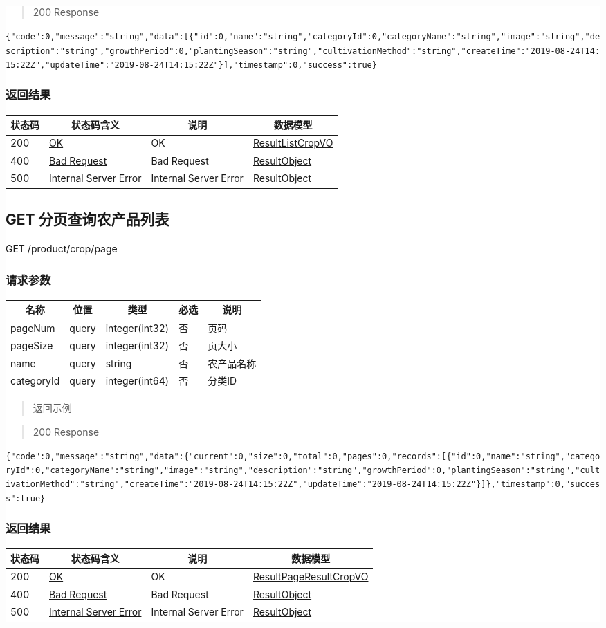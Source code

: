 > 200 Response

```
{"code":0,"message":"string","data":[{"id":0,"name":"string","categoryId":0,"categoryName":"string","image":"string","description":"string","growthPeriod":0,"plantingSeason":"string","cultivationMethod":"string","createTime":"2019-08-24T14:15:22Z","updateTime":"2019-08-24T14:15:22Z"}],"timestamp":0,"success":true}
```

### 返回结果

|状态码|状态码含义|说明|数据模型|
|---|---|---|---|
|200|[OK](https://tools.ietf.org/html/rfc7231#section-6.3.1)|OK|[ResultListCropVO](#schemaresultlistcropvo)|
|400|[Bad Request](https://tools.ietf.org/html/rfc7231#section-6.5.1)|Bad Request|[ResultObject](#schemaresultobject)|
|500|[Internal Server Error](https://tools.ietf.org/html/rfc7231#section-6.6.1)|Internal Server Error|[ResultObject](#schemaresultobject)|

<a id="opIdgetCropPage"></a>

## GET 分页查询农产品列表

GET /product/crop/page

### 请求参数

|名称|位置|类型|必选|说明|
|---|---|---|---|---|
|pageNum|query|integer(int32)| 否 |页码|
|pageSize|query|integer(int32)| 否 |页大小|
|name|query|string| 否 |农产品名称|
|categoryId|query|integer(int64)| 否 |分类ID|

> 返回示例

> 200 Response

```
{"code":0,"message":"string","data":{"current":0,"size":0,"total":0,"pages":0,"records":[{"id":0,"name":"string","categoryId":0,"categoryName":"string","image":"string","description":"string","growthPeriod":0,"plantingSeason":"string","cultivationMethod":"string","createTime":"2019-08-24T14:15:22Z","updateTime":"2019-08-24T14:15:22Z"}]},"timestamp":0,"success":true}
```

### 返回结果

|状态码|状态码含义|说明|数据模型|
|---|---|---|---|
|200|[OK](https://tools.ietf.org/html/rfc7231#section-6.3.1)|OK|[ResultPageResultCropVO](#schemaresultpageresultcropvo)|
|400|[Bad Request](https://tools.ietf.org/html/rfc7231#section-6.5.1)|Bad Request|[ResultObject](#schemaresultobject)|
|500|[Internal Server Error](https://tools.ietf.org/html/rfc7231#section-6.6.1)|Internal Server Error|[ResultObject](#schemaresultobject)|
